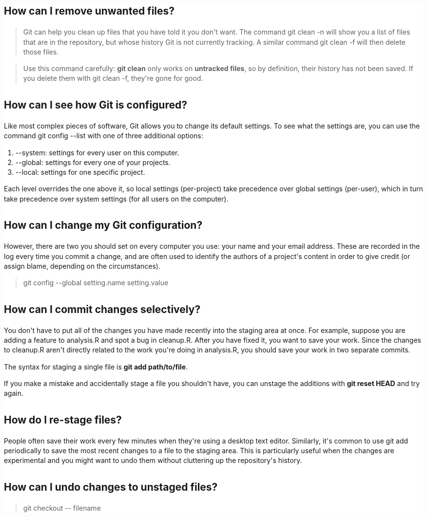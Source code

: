 ## How can I remove unwanted files?
>Git can help you clean up files that you have told it you don't want. The command git clean -n will show you a list of files that are in the repository, but whose history Git is not currently tracking. A similar command git clean -f will then delete those files.

>Use this command carefully: **git clean** only works on **untracked files**, so by definition, their history has not been saved. If you delete them with git clean -f, they're gone for good.

## How can I see how Git is configured?

Like most complex pieces of software, Git allows you to change its default settings. To see what the settings are, you can use the command git config --list with one of three additional options:

1. --system: settings for every user on this computer.
2. --global: settings for every one of your projects.
3. --local: settings for one specific project.

Each level overrides the one above it, so local settings (per-project) take precedence over global settings (per-user), which in turn take precedence over system settings (for all users on the computer).

## How can I change my Git configuration?

However, there are two you should set on every computer you use: your name and your email address. These are recorded in the log every time you commit a change, and are often used to identify the authors of a project's content in order to give credit (or assign blame, depending on the circumstances).

>git config --global setting.name setting.value

## How can I commit changes selectively?

You don't have to put all of the changes you have made recently into the staging area at once. For example, suppose you are adding a feature to analysis.R and spot a bug in cleanup.R. After you have fixed it, you want to save your work. Since the changes to cleanup.R aren't directly related to the work you're doing in analysis.R, you should save your work in two separate commits.

The syntax for staging a single file is **git add path/to/file**.

If you make a mistake and accidentally stage a file you shouldn't have, you can unstage the additions with **git reset HEAD** and try again.

## How do I re-stage files?

People often save their work every few minutes when they're using a desktop text editor. Similarly, it's common to use git add periodically to save the most recent changes to a file to the staging area. This is particularly useful when the changes are experimental and you might want to undo them without cluttering up the repository's history.

## How can I undo changes to unstaged files?

>git checkout -- filename
